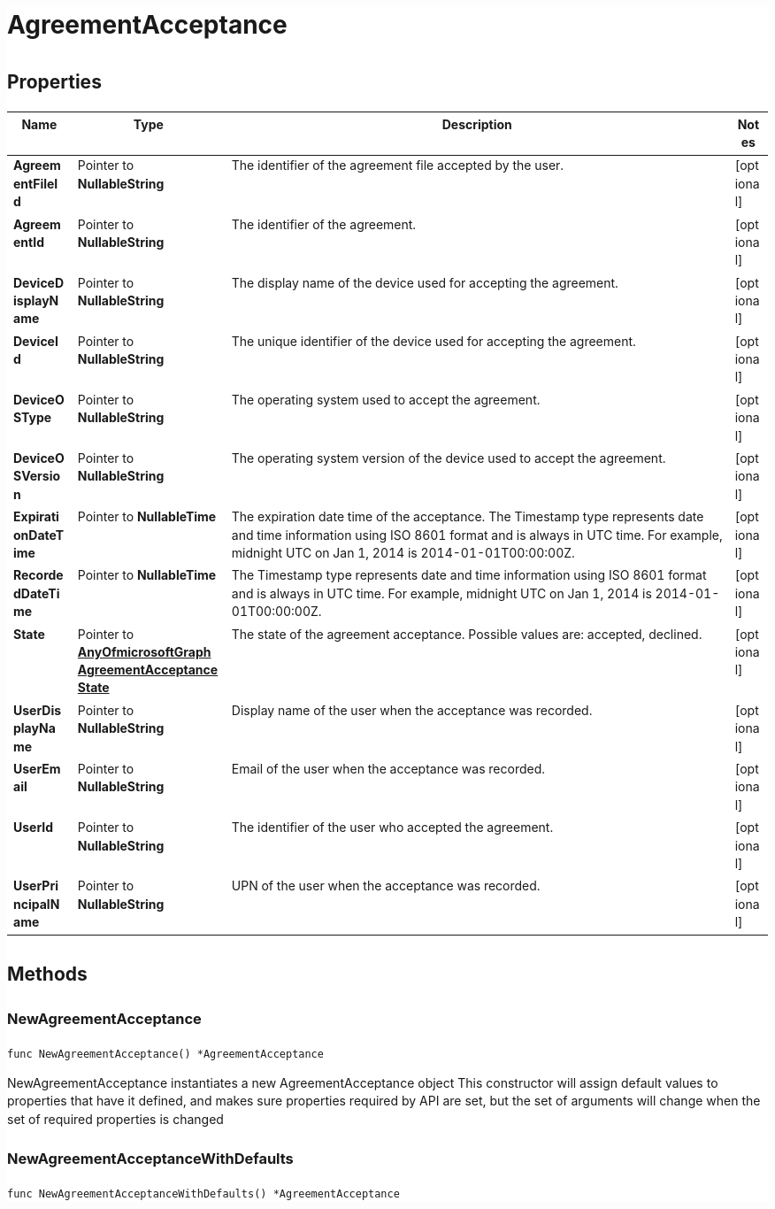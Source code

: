 # AgreementAcceptance

## Properties

Name | Type | Description | Notes
------------ | ------------- | ------------- | -------------
**AgreementFileId** | Pointer to **NullableString** | The identifier of the agreement file accepted by the user. | [optional] 
**AgreementId** | Pointer to **NullableString** | The identifier of the agreement. | [optional] 
**DeviceDisplayName** | Pointer to **NullableString** | The display name of the device used for accepting the agreement. | [optional] 
**DeviceId** | Pointer to **NullableString** | The unique identifier of the device used for accepting the agreement. | [optional] 
**DeviceOSType** | Pointer to **NullableString** | The operating system used to accept the agreement. | [optional] 
**DeviceOSVersion** | Pointer to **NullableString** | The operating system version of the device used to accept the agreement. | [optional] 
**ExpirationDateTime** | Pointer to **NullableTime** | The expiration date time of the acceptance. The Timestamp type represents date and time information using ISO 8601 format and is always in UTC time. For example, midnight UTC on Jan 1, 2014 is 2014-01-01T00:00:00Z. | [optional] 
**RecordedDateTime** | Pointer to **NullableTime** | The Timestamp type represents date and time information using ISO 8601 format and is always in UTC time. For example, midnight UTC on Jan 1, 2014 is 2014-01-01T00:00:00Z. | [optional] 
**State** | Pointer to [**AnyOfmicrosoftGraphAgreementAcceptanceState**](anyOf&lt;microsoft.graph.agreementAcceptanceState&gt;.md) | The state of the agreement acceptance. Possible values are: accepted, declined. | [optional] 
**UserDisplayName** | Pointer to **NullableString** | Display name of the user when the acceptance was recorded. | [optional] 
**UserEmail** | Pointer to **NullableString** | Email of the user when the acceptance was recorded. | [optional] 
**UserId** | Pointer to **NullableString** | The identifier of the user who accepted the agreement. | [optional] 
**UserPrincipalName** | Pointer to **NullableString** | UPN of the user when the acceptance was recorded. | [optional] 

## Methods

### NewAgreementAcceptance

`func NewAgreementAcceptance() *AgreementAcceptance`

NewAgreementAcceptance instantiates a new AgreementAcceptance object
This constructor will assign default values to properties that have it defined,
and makes sure properties required by API are set, but the set of arguments
will change when the set of required properties is changed

### NewAgreementAcceptanceWithDefaults

`func NewAgreementAcceptanceWithDefaults() *AgreementAcceptance`
